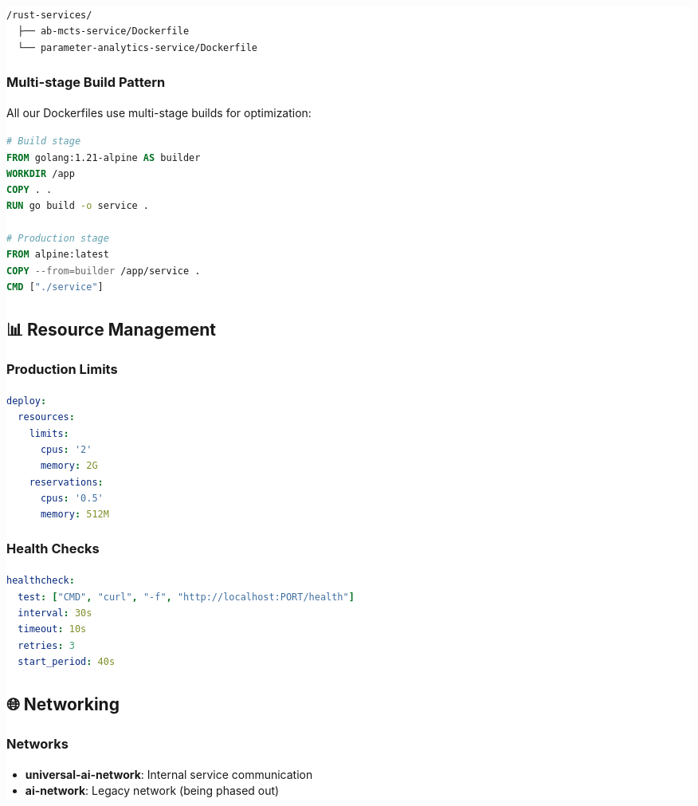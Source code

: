 ```
/rust-services/
  ├── ab-mcts-service/Dockerfile
  └── parameter-analytics-service/Dockerfile
```

### Multi-stage Build Pattern
All our Dockerfiles use multi-stage builds for optimization:

```dockerfile
# Build stage
FROM golang:1.21-alpine AS builder
WORKDIR /app
COPY . .
RUN go build -o service .

# Production stage
FROM alpine:latest
COPY --from=builder /app/service .
CMD ["./service"]
```

## 📊 Resource Management

### Production Limits
```yaml
deploy:
  resources:
    limits:
      cpus: '2'
      memory: 2G
    reservations:
      cpus: '0.5'
      memory: 512M
```

### Health Checks
```yaml
healthcheck:
  test: ["CMD", "curl", "-f", "http://localhost:PORT/health"]
  interval: 30s
  timeout: 10s
  retries: 3
  start_period: 40s
```

## 🌐 Networking

### Networks
- **universal-ai-network**: Internal service communication
- **ai-network**: Legacy network (being phased out)
